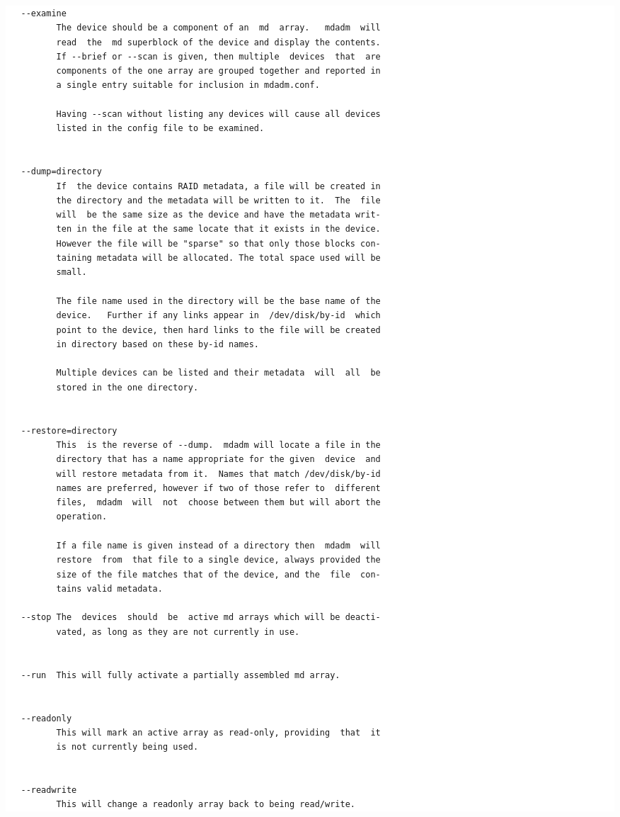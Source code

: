 
       --examine
              The device should be a component of an  md  array.   mdadm  will
              read  the  md superblock of the device and display the contents.
              If --brief or --scan is given, then multiple  devices  that  are
              components of the one array are grouped together and reported in
              a single entry suitable for inclusion in mdadm.conf.

              Having --scan without listing any devices will cause all devices
              listed in the config file to be examined.


       --dump=directory
              If  the device contains RAID metadata, a file will be created in
              the directory and the metadata will be written to it.  The  file
              will  be the same size as the device and have the metadata writ‐
              ten in the file at the same locate that it exists in the device.
              However the file will be "sparse" so that only those blocks con‐
              taining metadata will be allocated. The total space used will be
              small.

              The file name used in the directory will be the base name of the
              device.   Further if any links appear in  /dev/disk/by-id  which
              point to the device, then hard links to the file will be created
              in directory based on these by-id names.

              Multiple devices can be listed and their metadata  will  all  be
              stored in the one directory.


       --restore=directory
              This  is the reverse of --dump.  mdadm will locate a file in the
              directory that has a name appropriate for the given  device  and
              will restore metadata from it.  Names that match /dev/disk/by-id
              names are preferred, however if two of those refer to  different
              files,  mdadm  will  not  choose between them but will abort the
              operation.

              If a file name is given instead of a directory then  mdadm  will
              restore  from  that file to a single device, always provided the
              size of the file matches that of the device, and the  file  con‐
              tains valid metadata.

       --stop The  devices  should  be  active md arrays which will be deacti‐
              vated, as long as they are not currently in use.


       --run  This will fully activate a partially assembled md array.


       --readonly
              This will mark an active array as read-only, providing  that  it
              is not currently being used.


       --readwrite
              This will change a readonly array back to being read/write.

